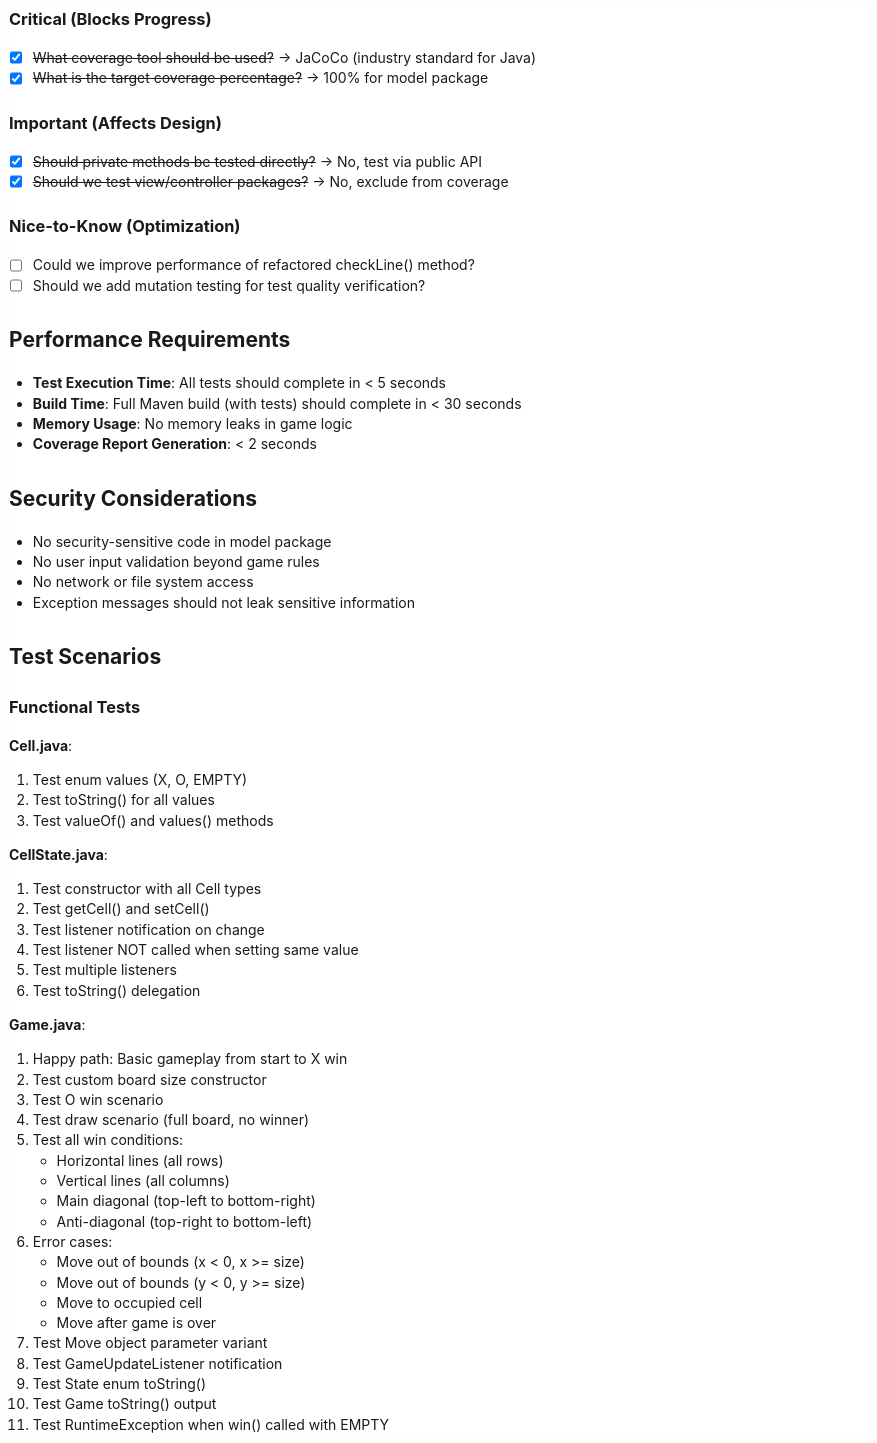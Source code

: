 ### Critical (Blocks Progress)
- [x] ~~What coverage tool should be used?~~ → JaCoCo (industry standard for Java)
- [x] ~~What is the target coverage percentage?~~ → 100% for model package

### Important (Affects Design)
- [x] ~~Should private methods be tested directly?~~ → No, test via public API
- [x] ~~Should we test view/controller packages?~~ → No, exclude from coverage

### Nice-to-Know (Optimization)
- [ ] Could we improve performance of refactored checkLine() method?
- [ ] Should we add mutation testing for test quality verification?

## Performance Requirements
- **Test Execution Time**: All tests should complete in < 5 seconds
- **Build Time**: Full Maven build (with tests) should complete in < 30 seconds
- **Memory Usage**: No memory leaks in game logic
- **Coverage Report Generation**: < 2 seconds

## Security Considerations
- No security-sensitive code in model package
- No user input validation beyond game rules
- No network or file system access
- Exception messages should not leak sensitive information

## Test Scenarios

### Functional Tests

**Cell.java**:
1. Test enum values (X, O, EMPTY)
2. Test toString() for all values
3. Test valueOf() and values() methods

**CellState.java**:
1. Test constructor with all Cell types
2. Test getCell() and setCell()
3. Test listener notification on change
4. Test listener NOT called when setting same value
5. Test multiple listeners
6. Test toString() delegation

**Game.java**:
1. Happy path: Basic gameplay from start to X win
2. Test custom board size constructor
3. Test O win scenario
4. Test draw scenario (full board, no winner)
5. Test all win conditions:
   - Horizontal lines (all rows)
   - Vertical lines (all columns)
   - Main diagonal (top-left to bottom-right)
   - Anti-diagonal (top-right to bottom-left)
6. Error cases:
   - Move out of bounds (x < 0, x >= size)
   - Move out of bounds (y < 0, y >= size)
   - Move to occupied cell
   - Move after game is over
7. Test Move object parameter variant
8. Test GameUpdateListener notification
9. Test State enum toString()
10. Test Game toString() output
11. Test RuntimeException when win() called with EMPTY
